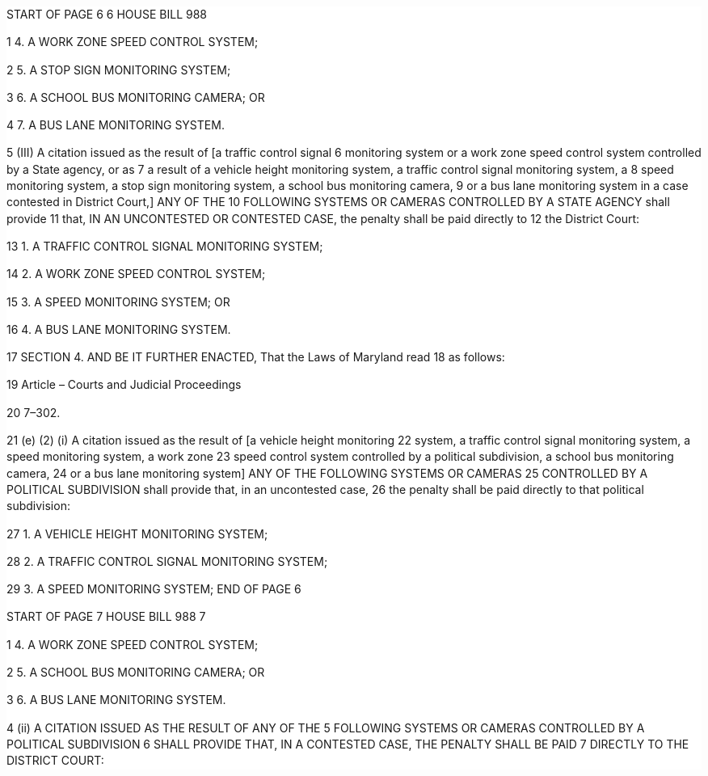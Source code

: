 START OF PAGE 6
6 HOUSE BILL 988

1 4. A WORK ZONE SPEED CONTROL SYSTEM;

2 5. A STOP SIGN MONITORING SYSTEM;

3 6. A SCHOOL BUS MONITORING CAMERA; OR

4 7. A BUS LANE MONITORING SYSTEM.

5 (III) A citation issued as the result of [a traffic control signal
6 monitoring system or a work zone speed control system controlled by a State agency, or as
7 a result of a vehicle height monitoring system, a traffic control signal monitoring system, a
8 speed monitoring system, a stop sign monitoring system, a school bus monitoring camera,
9 or a bus lane monitoring system in a case contested in District Court,] ANY OF THE
10 FOLLOWING SYSTEMS OR CAMERAS CONTROLLED BY A STATE AGENCY shall provide
11 that, IN AN UNCONTESTED OR CONTESTED CASE, the penalty shall be paid directly to
12 the District Court:

13 1. A TRAFFIC CONTROL SIGNAL MONITORING SYSTEM;

14 2. A WORK ZONE SPEED CONTROL SYSTEM;

15 3. A SPEED MONITORING SYSTEM; OR

16 4. A BUS LANE MONITORING SYSTEM.

17 SECTION 4. AND BE IT FURTHER ENACTED, That the Laws of Maryland read
18 as follows:

19 Article – Courts and Judicial Proceedings

20 7–302.

21 (e) (2) (i) A citation issued as the result of [a vehicle height monitoring
22 system, a traffic control signal monitoring system, a speed monitoring system, a work zone
23 speed control system controlled by a political subdivision, a school bus monitoring camera,
24 or a bus lane monitoring system] ANY OF THE FOLLOWING SYSTEMS OR CAMERAS
25 CONTROLLED BY A POLITICAL SUBDIVISION shall provide that, in an uncontested case,
26 the penalty shall be paid directly to that political subdivision:

27 1. A VEHICLE HEIGHT MONITORING SYSTEM;

28 2. A TRAFFIC CONTROL SIGNAL MONITORING SYSTEM;

29 3. A SPEED MONITORING SYSTEM;
END OF PAGE 6

START OF PAGE 7
HOUSE BILL 988 7

1 4. A WORK ZONE SPEED CONTROL SYSTEM;

2 5. A SCHOOL BUS MONITORING CAMERA; OR

3 6. A BUS LANE MONITORING SYSTEM.

4 (ii) A CITATION ISSUED AS THE RESULT OF ANY OF THE
5 FOLLOWING SYSTEMS OR CAMERAS CONTROLLED BY A POLITICAL SUBDIVISION
6 SHALL PROVIDE THAT, IN A CONTESTED CASE, THE PENALTY SHALL BE PAID
7 DIRECTLY TO THE DISTRICT COURT:

